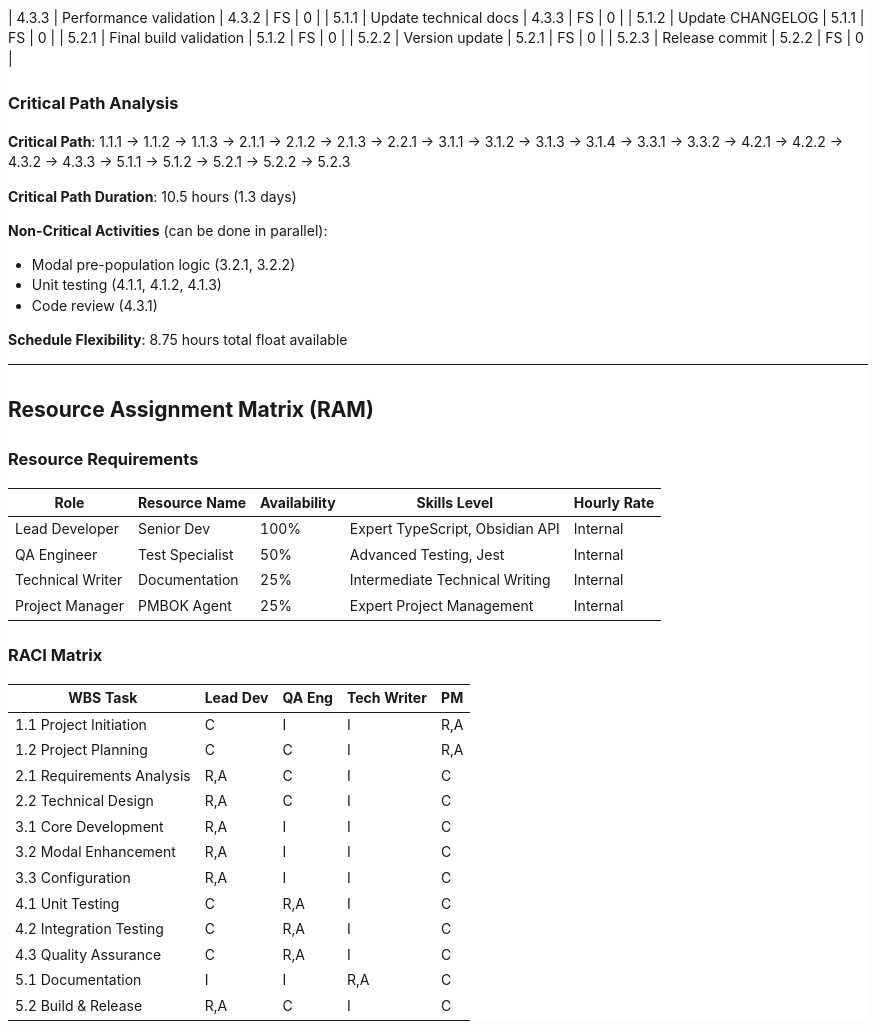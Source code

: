| 4.3.3 | Performance validation | 4.3.2 | FS | 0 |
| 5.1.1 | Update technical docs | 4.3.3 | FS | 0 |
| 5.1.2 | Update CHANGELOG | 5.1.1 | FS | 0 |
| 5.2.1 | Final build validation | 5.1.2 | FS | 0 |
| 5.2.2 | Version update | 5.2.1 | FS | 0 |
| 5.2.3 | Release commit | 5.2.2 | FS | 0 |

### Critical Path Analysis

**Critical Path**: 1.1.1 → 1.1.2 → 1.1.3 → 2.1.1 → 2.1.2 → 2.1.3 → 2.2.1 → 3.1.1 → 3.1.2 → 3.1.3 → 3.1.4 → 3.3.1 → 3.3.2 → 4.2.1 → 4.2.2 → 4.3.2 → 4.3.3 → 5.1.1 → 5.1.2 → 5.2.1 → 5.2.2 → 5.2.3

**Critical Path Duration**: 10.5 hours (1.3 days)

**Non-Critical Activities** (can be done in parallel):
- Modal pre-population logic (3.2.1, 3.2.2)
- Unit testing (4.1.1, 4.1.2, 4.1.3)
- Code review (4.3.1)

**Schedule Flexibility**: 8.75 hours total float available

---

## Resource Assignment Matrix (RAM)

### Resource Requirements

| Role | Resource Name | Availability | Skills Level | Hourly Rate |
|------|---------------|-------------|--------------|-------------|
| Lead Developer | Senior Dev | 100% | Expert TypeScript, Obsidian API | Internal |
| QA Engineer | Test Specialist | 50% | Advanced Testing, Jest | Internal |
| Technical Writer | Documentation | 25% | Intermediate Technical Writing | Internal |
| Project Manager | PMBOK Agent | 25% | Expert Project Management | Internal |

### RACI Matrix

| WBS Task | Lead Dev | QA Eng | Tech Writer | PM |
|----------|----------|---------|-------------|-----|
| 1.1 Project Initiation | C | I | I | R,A |
| 1.2 Project Planning | C | C | I | R,A |
| 2.1 Requirements Analysis | R,A | C | I | C |
| 2.2 Technical Design | R,A | C | I | C |
| 3.1 Core Development | R,A | I | I | C |
| 3.2 Modal Enhancement | R,A | I | I | C |
| 3.3 Configuration | R,A | I | I | C |
| 4.1 Unit Testing | C | R,A | I | C |
| 4.2 Integration Testing | C | R,A | I | C |
| 4.3 Quality Assurance | C | R,A | I | C |
| 5.1 Documentation | I | I | R,A | C |
| 5.2 Build & Release | R,A | C | I | C |